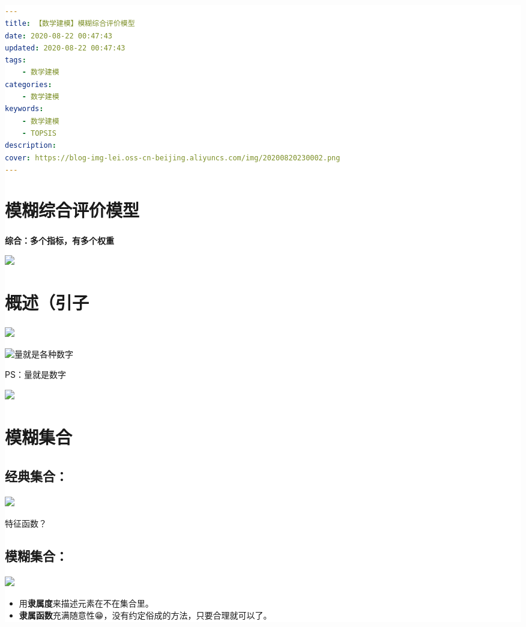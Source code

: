 ```yaml
---
title: 【数学建模】模糊综合评价模型
date: 2020-08-22 00:47:43
updated: 2020-08-22 00:47:43
tags:
    - 数学建模
categories:
    - 数学建模
keywords:
    - 数学建模
    - TOPSIS
description:
cover: https://blog-img-lei.oss-cn-beijing.aliyuncs.com/img/20200820230002.png
---
```

# 模糊综合评价模型

**综合：多个指标，有多个权重**

![](https://blog-img-lei.oss-cn-beijing.aliyuncs.com/img/image-20200821212648015.png)

# 概述（引子

![](https://blog-img-lei.oss-cn-beijing.aliyuncs.com/img/image-20200821212841494.png)

![量就是各种数字](https://blog-img-lei.oss-cn-beijing.aliyuncs.com/img/image-20200821213032085.png)

PS：量就是数字

![](https://blog-img-lei.oss-cn-beijing.aliyuncs.com/img/image-20200821213134182.png)

# 模糊集合

## 经典集合：

![](https://blog-img-lei.oss-cn-beijing.aliyuncs.com/img/image-20200821213454247.png)

特征函数？

##  模糊集合：

![](https://blog-img-lei.oss-cn-beijing.aliyuncs.com/img/image-20200821214009814.png)

+ 用**隶属度**来描述元素在不在集合里。
+ **隶属函数**充满随意性😁，没有约定俗成的方法，只要合理就可以了。
